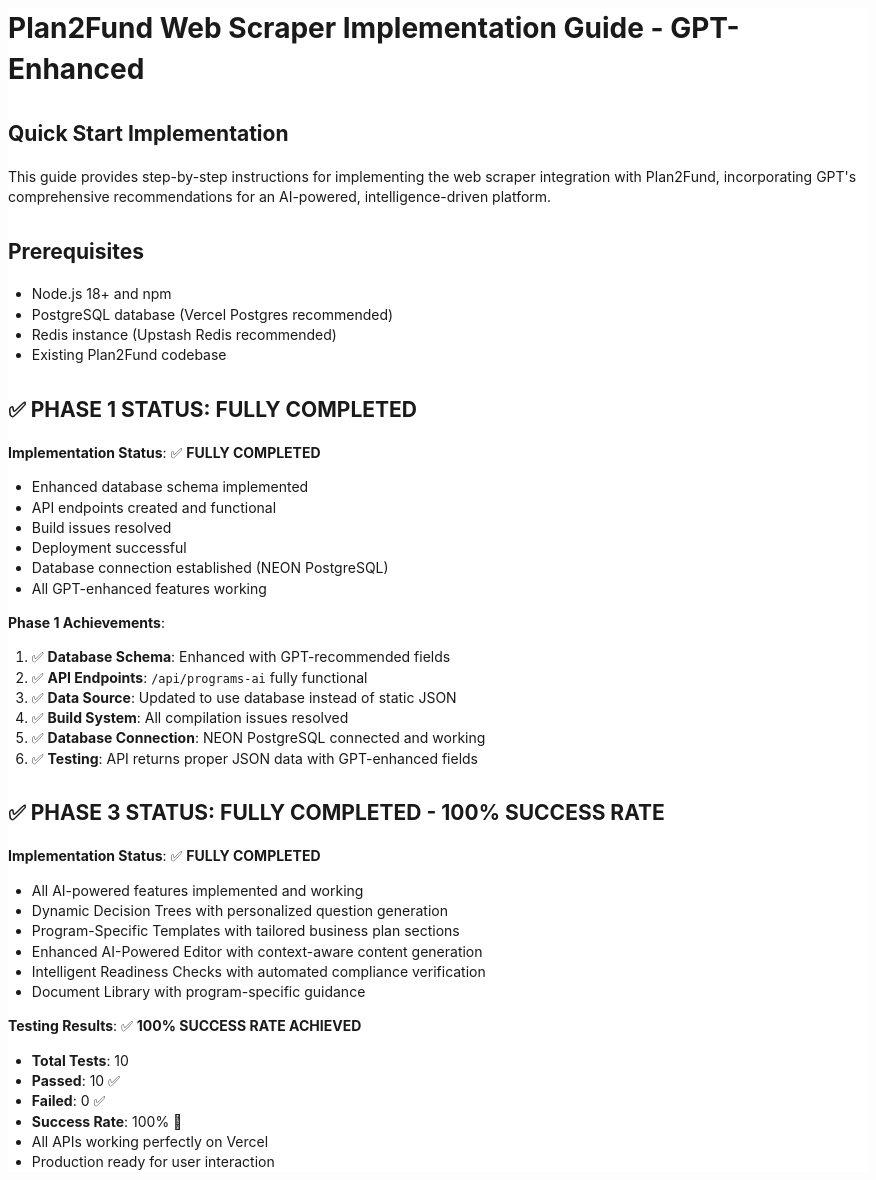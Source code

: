 # Plan2Fund Web Scraper Implementation Guide - GPT-Enhanced

## Quick Start Implementation

This guide provides step-by-step instructions for implementing the web scraper integration with Plan2Fund, incorporating GPT's comprehensive recommendations for an AI-powered, intelligence-driven platform.

## Prerequisites

- Node.js 18+ and npm
- PostgreSQL database (Vercel Postgres recommended)
- Redis instance (Upstash Redis recommended)
- Existing Plan2Fund codebase

## ✅ **PHASE 1 STATUS: FULLY COMPLETED**

**Implementation Status**: ✅ **FULLY COMPLETED**
- Enhanced database schema implemented
- API endpoints created and functional
- Build issues resolved
- Deployment successful
- Database connection established (NEON PostgreSQL)
- All GPT-enhanced features working

**Phase 1 Achievements**:
1. ✅ **Database Schema**: Enhanced with GPT-recommended fields
2. ✅ **API Endpoints**: `/api/programs-ai` fully functional
3. ✅ **Data Source**: Updated to use database instead of static JSON
4. ✅ **Build System**: All compilation issues resolved
5. ✅ **Database Connection**: NEON PostgreSQL connected and working
6. ✅ **Testing**: API returns proper JSON data with GPT-enhanced fields

## ✅ **PHASE 3 STATUS: FULLY COMPLETED - 100% SUCCESS RATE**

**Implementation Status**: ✅ **FULLY COMPLETED**
- All AI-powered features implemented and working
- Dynamic Decision Trees with personalized question generation
- Program-Specific Templates with tailored business plan sections
- Enhanced AI-Powered Editor with context-aware content generation
- Intelligent Readiness Checks with automated compliance verification
- Document Library with program-specific guidance

**Testing Results**: ✅ **100% SUCCESS RATE ACHIEVED**
- **Total Tests**: 10
- **Passed**: 10 ✅
- **Failed**: 0 ✅
- **Success Rate**: 100% 🎯
- All APIs working perfectly on Vercel
- Production ready for user interaction
